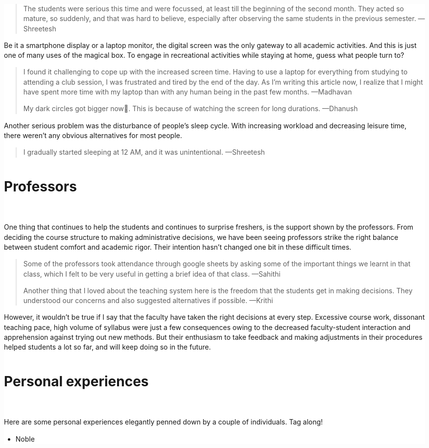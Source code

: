 > The students were serious this time and were focussed, at least till the beginning of the second month. They acted so mature, so suddenly, and that was hard to believe, especially after observing the same students in the previous semester. &#x2014;Shreetesh

Be it a smartphone display or a laptop monitor, the digital screen was the only gateway to all academic activities. And this is just one of many uses of the magical box. To engage in recreational activities while staying at home, guess what people turn to?

> I found it challenging to cope up with the increased screen time. Having to use a laptop for everything from studying to attending a club session, I was frustrated and tired by the end of the day. As I’m writing this article now, I realize that I might have spent more time with my laptop than with any human being in the past few months. &#x2014;Madhavan
> 
> My dark circles got bigger now🥲. This is because of watching the screen for long durations. &#x2014;Dhanush

Another serious problem was the disturbance of people&rsquo;s sleep cycle. With increasing workload and decreasing leisure time, there weren&rsquo;t any obvious alternatives for most people.

> I gradually started sleeping at 12 AM, and it was unintentional. &#x2014;Shreetesh


<a id="orgcdf9230"></a>

# Professors
<br/>

One thing that continues to help the students and continues to surprise freshers, is the support shown by the professors. From deciding the course structure to making administrative decisions, we have been seeing professors strike the right balance between student comfort and academic rigor. Their intention hasn&rsquo;t changed one bit in these difficult times.

> Some of the professors took attendance through google sheets by asking some of the important things we learnt in that class, which I felt to be very useful in getting a brief idea of that class. &#x2014;Sahithi
> 
> Another thing that I loved about the teaching system here is the freedom that the students get in making decisions. They understood our concerns and also suggested alternatives if possible. &#x2014;Krithi

However, it wouldn&rsquo;t be true if I say that the faculty have taken the right decisions at every step. Excessive course work, dissonant teaching pace, high volume of syllabus were just a few consequences owing to the decreased faculty-student interaction and apprehension against trying out new methods. But their enthusiasm to take feedback and making adjustments in their procedures helped students a lot so far, and will keep doing so in the future.


<a id="orgbfe6b5a"></a>

# Personal experiences
<br/>

Here are some personal experiences elegantly penned down by a couple of individuals. Tag along!

-   Noble
